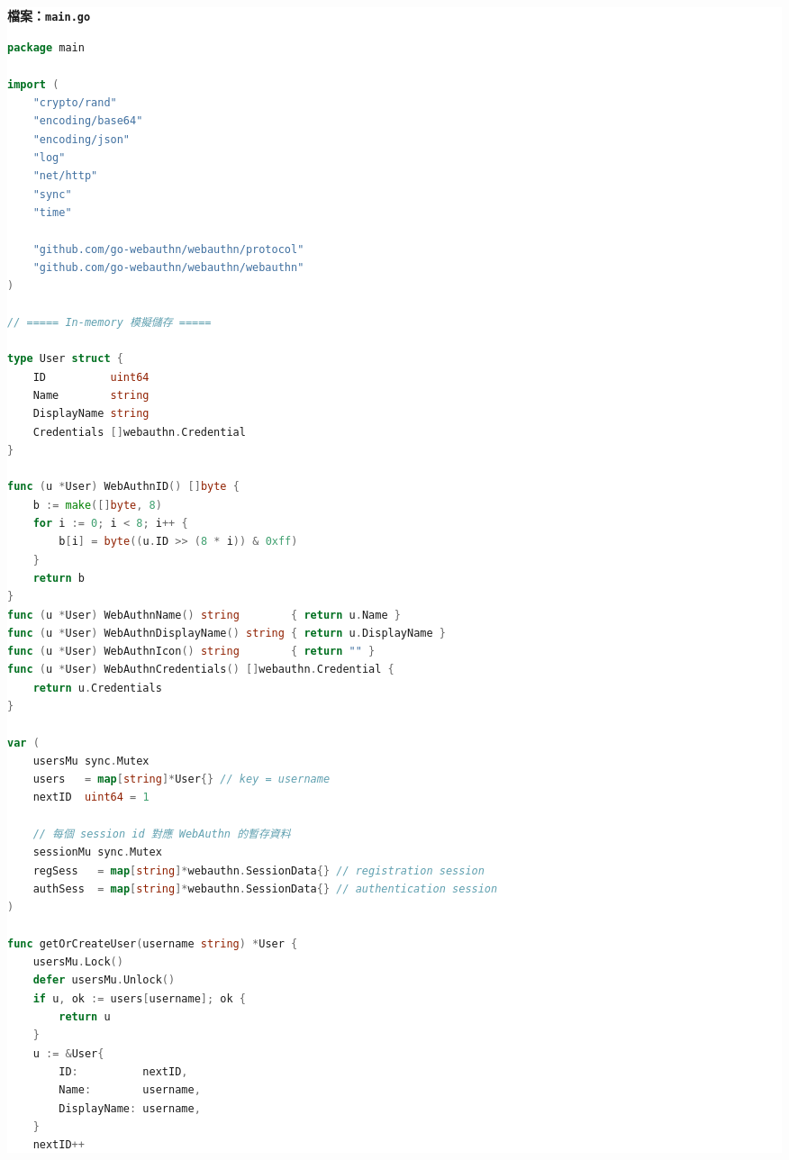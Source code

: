 **檔案：`main.go`**

```go
package main

import (
	"crypto/rand"
	"encoding/base64"
	"encoding/json"
	"log"
	"net/http"
	"sync"
	"time"

	"github.com/go-webauthn/webauthn/protocol"
	"github.com/go-webauthn/webauthn/webauthn"
)

// ===== In-memory 模擬儲存 =====

type User struct {
	ID          uint64
	Name        string
	DisplayName string
	Credentials []webauthn.Credential
}

func (u *User) WebAuthnID() []byte {
	b := make([]byte, 8)
	for i := 0; i < 8; i++ {
		b[i] = byte((u.ID >> (8 * i)) & 0xff)
	}
	return b
}
func (u *User) WebAuthnName() string        { return u.Name }
func (u *User) WebAuthnDisplayName() string { return u.DisplayName }
func (u *User) WebAuthnIcon() string        { return "" }
func (u *User) WebAuthnCredentials() []webauthn.Credential {
	return u.Credentials
}

var (
	usersMu sync.Mutex
	users   = map[string]*User{} // key = username
	nextID  uint64 = 1

	// 每個 session id 對應 WebAuthn 的暫存資料
	sessionMu sync.Mutex
	regSess   = map[string]*webauthn.SessionData{} // registration session
	authSess  = map[string]*webauthn.SessionData{} // authentication session
)

func getOrCreateUser(username string) *User {
	usersMu.Lock()
	defer usersMu.Unlock()
	if u, ok := users[username]; ok {
		return u
	}
	u := &User{
		ID:          nextID,
		Name:        username,
		DisplayName: username,
	}
	nextID++
```